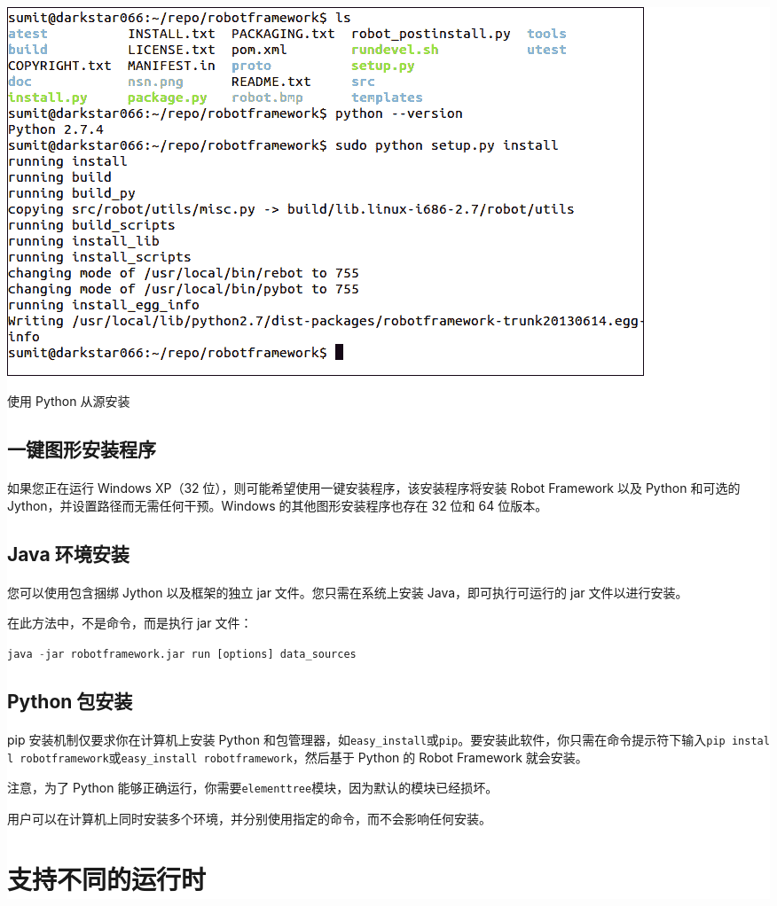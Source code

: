![源安装](img/3033_01_02.jpg)

使用 Python 从源安装

## 一键图形安装程序

如果您正在运行 Windows XP（32 位），则可能希望使用一键安装程序，该安装程序将安装 Robot Framework 以及 Python 和可选的 Jython，并设置路径而无需任何干预。Windows 的其他图形安装程序也存在 32 位和 64 位版本。

## Java 环境安装

您可以使用包含捆绑 Jython 以及框架的独立 jar 文件。您只需在系统上安装 Java，即可执行可运行的 jar 文件以进行安装。

在此方法中，不是命令，而是执行 jar 文件：

```py
java -jar robotframework.jar run [options] data_sources

```

## Python 包安装

pip 安装机制仅要求你在计算机上安装 Python 和包管理器，如`easy_install`或`pip`。要安装此软件，你只需在命令提示符下输入`pip install robotframework`或`easy_install robotframework`，然后基于 Python 的 Robot Framework 就会安装。

注意，为了 Python 能够正确运行，你需要`elementtree`模块，因为默认的模块已经损坏。

用户可以在计算机上同时安装多个环境，并分别使用指定的命令，而不会影响任何安装。

# 支持不同的运行时
